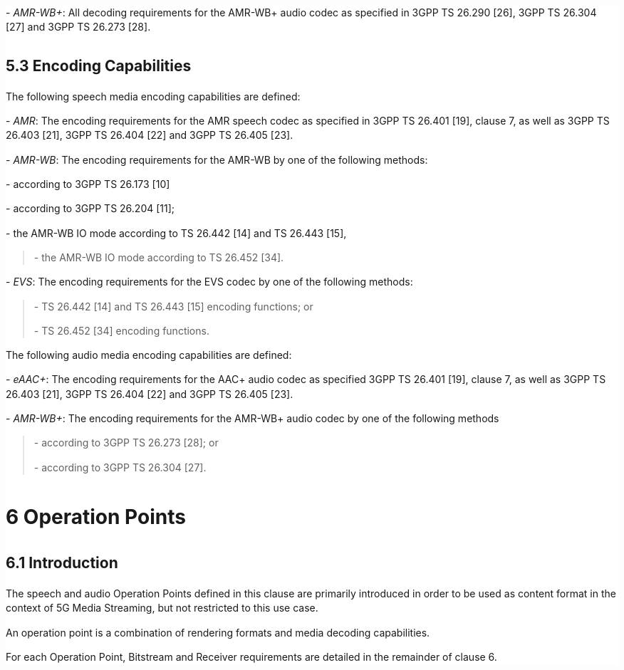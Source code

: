\- *AMR-WB+*: All decoding requirements for the AMR-WB+ audio codec as
specified in 3GPP TS 26.290 ‎‎\[26\], 3GPP TS 26.304 ‎\[27\] and
3GPP TS 26.273 \[28\].

5.3 Encoding Capabilities
-------------------------

The following speech media encoding capabilities are defined:

\- *AMR*: The encoding requirements for the AMR speech codec as
specified in 3GPP TS 26.401 \[19\], clause 7, as well as 3GPP TS 26.403
\[21\], 3GPP TS 26.404 \[22\] and 3GPP TS 26.405 \[23\].

\- *AMR-WB*: The encoding requirements for the AMR-WB by one of the
following methods:

\- according to 3GPP TS 26.173 ‎\[10\]

\- according to 3GPP TS 26.204 \[11\];

\- the AMR-WB IO mode according to TS 26.442 \[14\] and TS 26.443
\[15\],

> \- the AMR-WB IO mode according to TS 26.452 \[34\].

\- *EVS*: The encoding requirements for the EVS codec by one of the
following methods:

> \- TS 26.442 \[14\] and TS 26.443 \[15\] encoding functions; or
>
> \- TS 26.452 \[34\] encoding functions.

The following audio media encoding capabilities are defined:

\- *eAAC+*: The encoding requirements for the AAC+ audio codec as
specified 3GPP TS 26.401 \[19\], clause 7, as well as 3GPP TS 26.403
\[21\], 3GPP TS 26.404 \[22\] and 3GPP TS 26.405 \[23\].

\- *AMR-WB+*: The encoding requirements for the AMR-WB+ audio codec by
one of the following methods

> \- according to 3GPP TS 26.273 \[28\]; or
>
> \- according to 3GPP TS 26.304 \[27\].

6 Operation Points
==================

6.1 Introduction
----------------

The speech and audio Operation Points defined in this clause are
primarily introduced in order to be used as content format in the
context of 5G Media Streaming, but not restricted to this use case.

An operation point is a combination of rendering formats and media
decoding capabilities.

For each Operation Point, Bitstream and Receiver requirements are
detailed in the remainder of clause 6.
